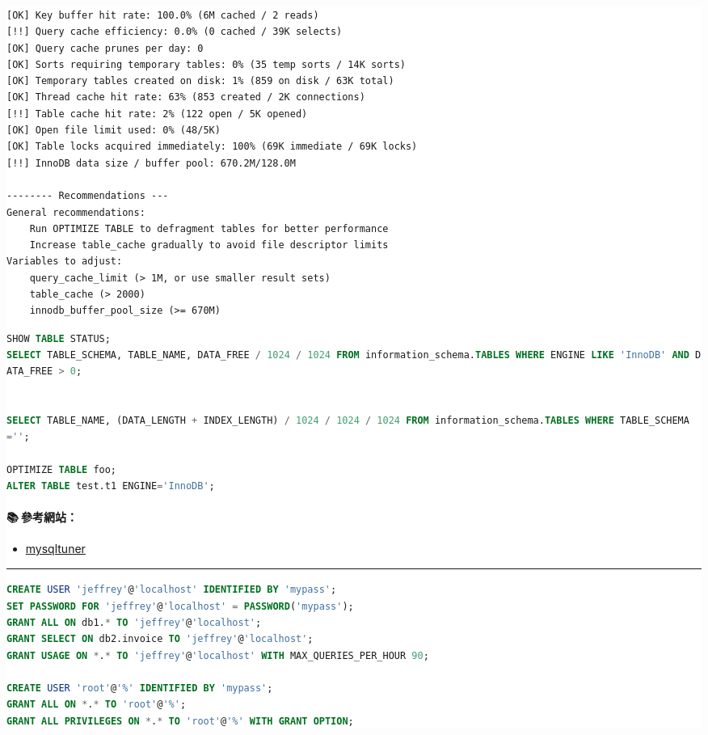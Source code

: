 ```
[OK] Key buffer hit rate: 100.0% (6M cached / 2 reads)
[!!] Query cache efficiency: 0.0% (0 cached / 39K selects)
[OK] Query cache prunes per day: 0
[OK] Sorts requiring temporary tables: 0% (35 temp sorts / 14K sorts)
[OK] Temporary tables created on disk: 1% (859 on disk / 63K total)
[OK] Thread cache hit rate: 63% (853 created / 2K connections)
[!!] Table cache hit rate: 2% (122 open / 5K opened)
[OK] Open file limit used: 0% (48/5K)
[OK] Table locks acquired immediately: 100% (69K immediate / 69K locks)
[!!] InnoDB data size / buffer pool: 670.2M/128.0M

-------- Recommendations ---
General recommendations:
    Run OPTIMIZE TABLE to defragment tables for better performance
    Increase table_cache gradually to avoid file descriptor limits
Variables to adjust:
    query_cache_limit (> 1M, or use smaller result sets)
    table_cache (> 2000)
    innodb_buffer_pool_size (>= 670M)
```

```sql
SHOW TABLE STATUS;
SELECT TABLE_SCHEMA, TABLE_NAME, DATA_FREE / 1024 / 1024 FROM information_schema.TABLES WHERE ENGINE LIKE 'InnoDB' AND DATA_FREE > 0;


SELECT TABLE_NAME, (DATA_LENGTH + INDEX_LENGTH) / 1024 / 1024 / 1024 FROM information_schema.TABLES WHERE TABLE_SCHEMA='';

OPTIMIZE TABLE foo;
ALTER TABLE test.t1 ENGINE='InnoDB'; 
```

#### :books: 參考網站：
- [mysqltuner](http://mysqltuner.com/)

---
<a name="create-user"></a>

```sql
CREATE USER 'jeffrey'@'localhost' IDENTIFIED BY 'mypass';
SET PASSWORD FOR 'jeffrey'@'localhost' = PASSWORD('mypass');
GRANT ALL ON db1.* TO 'jeffrey'@'localhost';
GRANT SELECT ON db2.invoice TO 'jeffrey'@'localhost';
GRANT USAGE ON *.* TO 'jeffrey'@'localhost' WITH MAX_QUERIES_PER_HOUR 90;

CREATE USER 'root'@'%' IDENTIFIED BY 'mypass';
GRANT ALL ON *.* TO 'root'@'%';
GRANT ALL PRIVILEGES ON *.* TO 'root'@'%' WITH GRANT OPTION;

```
